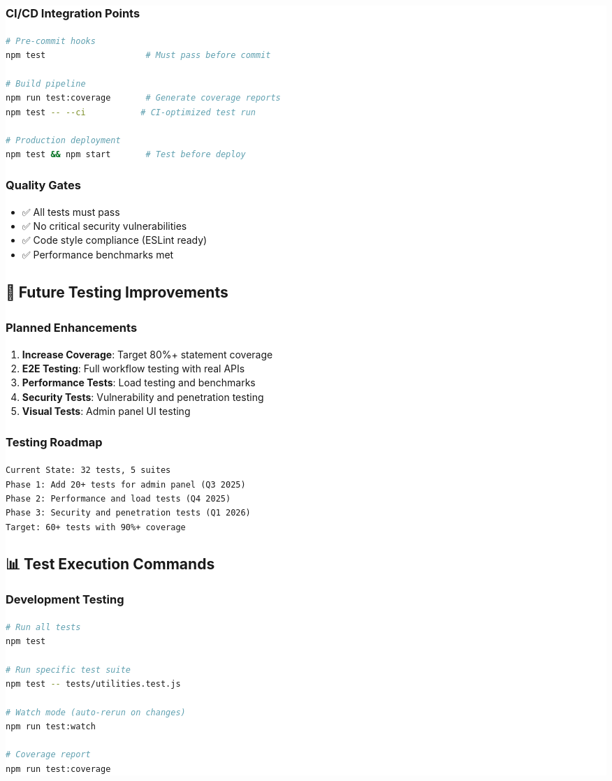 ### **CI/CD Integration Points**
```bash
# Pre-commit hooks
npm test                    # Must pass before commit

# Build pipeline
npm run test:coverage       # Generate coverage reports
npm test -- --ci           # CI-optimized test run

# Production deployment
npm test && npm start       # Test before deploy
```

### **Quality Gates**
- ✅ All tests must pass
- ✅ No critical security vulnerabilities
- ✅ Code style compliance (ESLint ready)
- ✅ Performance benchmarks met

## 🔮 Future Testing Improvements

### **Planned Enhancements**
1. **Increase Coverage**: Target 80%+ statement coverage
2. **E2E Testing**: Full workflow testing with real APIs
3. **Performance Tests**: Load testing and benchmarks
4. **Security Tests**: Vulnerability and penetration testing
5. **Visual Tests**: Admin panel UI testing

### **Testing Roadmap**
```
Current State: 32 tests, 5 suites
Phase 1: Add 20+ tests for admin panel (Q3 2025)
Phase 2: Performance and load tests (Q4 2025)
Phase 3: Security and penetration tests (Q1 2026)
Target: 60+ tests with 90%+ coverage
```

## 📊 Test Execution Commands

### **Development Testing**
```bash
# Run all tests
npm test

# Run specific test suite
npm test -- tests/utilities.test.js

# Watch mode (auto-rerun on changes)
npm run test:watch

# Coverage report
npm run test:coverage
```
